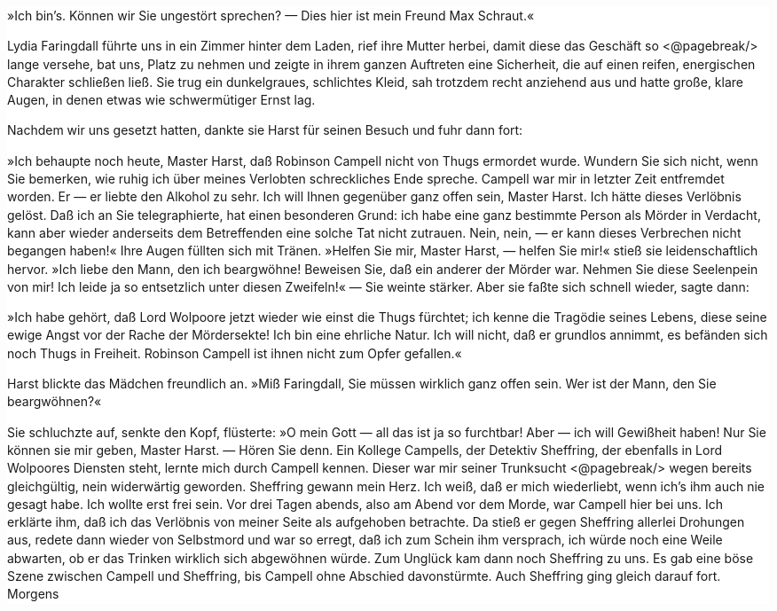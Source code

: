»Ich bin’s. Können wir Sie ungestört sprechen? — Dies
hier ist mein Freund Max Schraut.«

Lydia Faringdall führte uns in ein Zimmer hinter dem
Laden, rief ihre Mutter herbei, damit diese das Geschäft so
<@pagebreak/>
lange versehe, bat uns, Platz zu nehmen und zeigte in ihrem
ganzen Auftreten eine Sicherheit, die auf einen reifen, energischen
Charakter schließen ließ. Sie trug ein dunkelgraues,
schlichtes Kleid, sah trotzdem recht anziehend aus und hatte
große, klare Augen, in denen etwas wie schwermütiger Ernst
lag.

Nachdem wir uns gesetzt hatten, dankte sie Harst für seinen
Besuch und fuhr dann fort:

»Ich behaupte noch heute, Master Harst, daß Robinson
Campell nicht von Thugs ermordet wurde. Wundern Sie sich
nicht, wenn Sie bemerken, wie ruhig ich über meines Verlobten
schreckliches Ende spreche. Campell war mir in letzter
Zeit entfremdet worden. Er — er liebte den Alkohol zu sehr.
Ich will Ihnen gegenüber ganz offen sein, Master Harst. Ich
hätte dieses Verlöbnis gelöst. Daß ich an Sie telegraphierte,
hat einen besonderen Grund: ich habe eine ganz bestimmte
Person als Mörder in Verdacht, kann aber wieder anderseits
dem Betreffenden eine solche Tat nicht zutrauen. Nein, nein,
— er kann dieses Verbrechen nicht begangen haben!« Ihre
Augen füllten sich mit Tränen. »Helfen Sie mir, Master Harst,
— helfen Sie mir!« stieß sie leidenschaftlich hervor. »Ich
liebe den Mann, den ich beargwöhne! Beweisen Sie, daß
ein anderer der Mörder war. Nehmen Sie diese Seelenpein
von mir! Ich leide ja so entsetzlich unter diesen Zweifeln!«
— Sie weinte stärker. Aber sie faßte sich schnell wieder, sagte
dann:

»Ich habe gehört, daß Lord Wolpoore jetzt wieder wie
einst die Thugs fürchtet; ich kenne die Tragödie seines Lebens,
diese seine ewige Angst vor der Rache der Mördersekte! Ich
bin eine ehrliche Natur. Ich will nicht, daß er grundlos annimmt,
es befänden sich noch Thugs in Freiheit. Robinson
Campell ist ihnen nicht zum Opfer gefallen.«

Harst blickte das Mädchen freundlich an. »Miß Faringdall,
Sie müssen wirklich ganz offen sein. Wer ist der Mann,
den Sie beargwöhnen?«

Sie schluchzte auf, senkte den Kopf, flüsterte: »O mein
Gott — all das ist ja so furchtbar! Aber — ich will Gewißheit
haben! Nur Sie können sie mir geben, Master Harst. —
Hören Sie denn. Ein Kollege Campells, der Detektiv Sheffring,
der ebenfalls in Lord Wolpoores Diensten steht, lernte
mich durch Campell kennen. Dieser war mir seiner Trunksucht
<@pagebreak/>
wegen bereits gleichgültig, nein widerwärtig geworden.
Sheffring gewann mein Herz. Ich weiß, daß er mich wiederliebt,
wenn ich’s ihm auch nie gesagt habe. Ich wollte erst frei
sein. Vor drei Tagen abends, also am Abend vor dem Morde,
war Campell hier bei uns. Ich erklärte ihm, daß ich das
Verlöbnis von meiner Seite als aufgehoben betrachte. Da
stieß er gegen Sheffring allerlei Drohungen aus, redete dann
wieder von Selbstmord und war so erregt, daß ich zum Schein
ihm versprach, ich würde noch eine Weile abwarten, ob er das
Trinken wirklich sich abgewöhnen würde. Zum Unglück kam
dann noch Sheffring zu uns. Es gab eine böse Szene zwischen
Campell und Sheffring, bis Campell ohne Abschied davonstürmte.
Auch Sheffring ging gleich darauf fort. Morgens